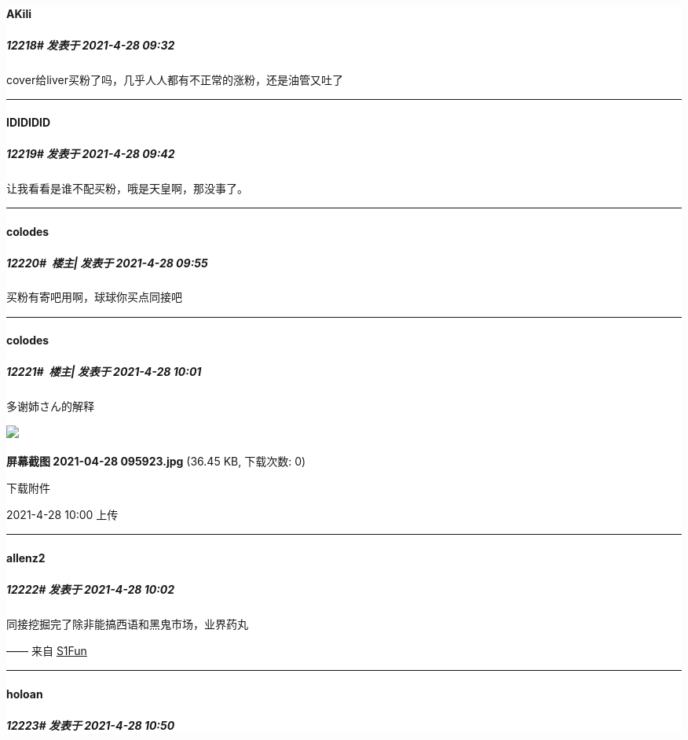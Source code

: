 ####  AKili  
##### 12218#       发表于 2021-4-28 09:32


cover给liver买粉了吗，几乎人人都有不正常的涨粉，还是油管又吐了


*****

####  IDIDIDID  
##### 12219#       发表于 2021-4-28 09:42


让我看看是谁不配买粉，哦是天皇啊，那没事了。


*****

####  colodes  
##### 12220#         楼主| 发表于 2021-4-28 09:55


买粉有寄吧用啊，球球你买点同接吧


*****

####  colodes  
##### 12221#         楼主| 发表于 2021-4-28 10:01


多谢姉さん的解释

<img src="https://img.saraba1st.com/forum/202104/28/100041yob5r5fhos3pa0zz.jpg" referrerpolicy="no-referrer">


<strong>屏幕截图 2021-04-28 095923.jpg</strong> (36.45 KB, 下载次数: 0)

下载附件

2021-4-28 10:00 上传


*****

####  allenz2  
##### 12222#       发表于 2021-4-28 10:02


同接挖掘完了除非能搞西语和黑鬼市场，业界药丸

—— 来自 [S1Fun](https://s1fun.koalcat.com)


*****

####  holoan  
##### 12223#       发表于 2021-4-28 10:50

